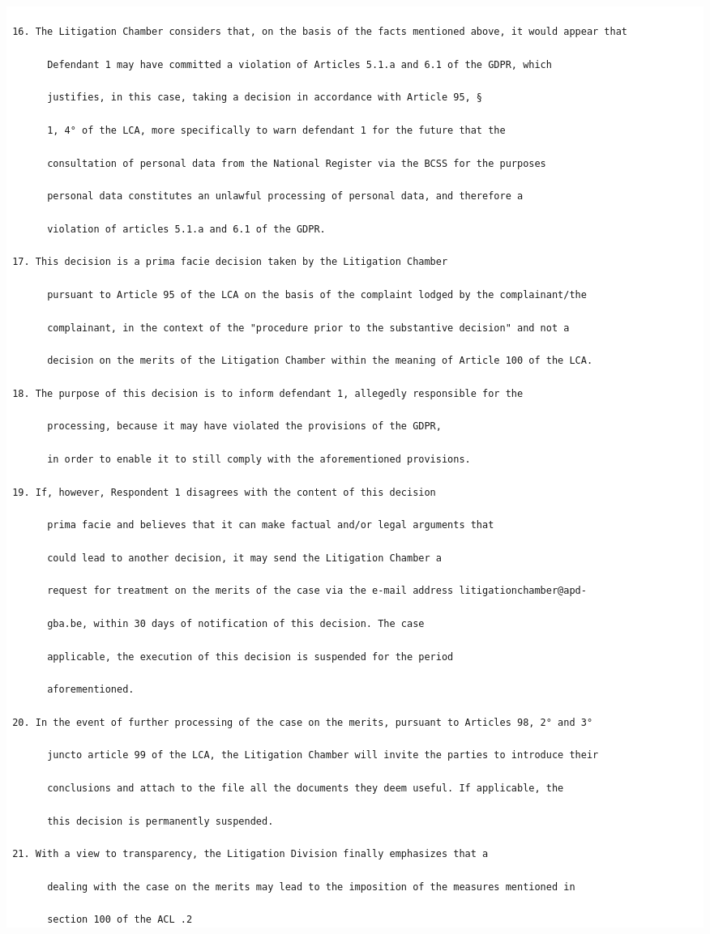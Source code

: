```

 16. The Litigation Chamber considers that, on the basis of the facts mentioned above, it would appear that

       Defendant 1 may have committed a violation of Articles 5.1.a and 6.1 of the GDPR, which

       justifies, in this case, taking a decision in accordance with Article 95, §

       1, 4° of the LCA, more specifically to warn defendant 1 for the future that the

       consultation of personal data from the National Register via the BCSS for the purposes

       personal data constitutes an unlawful processing of personal data, and therefore a

       violation of articles 5.1.a and 6.1 of the GDPR.

 17. This decision is a prima facie decision taken by the Litigation Chamber

       pursuant to Article 95 of the LCA on the basis of the complaint lodged by the complainant/the

       complainant, in the context of the "procedure prior to the substantive decision" and not a

       decision on the merits of the Litigation Chamber within the meaning of Article 100 of the LCA.

 18. The purpose of this decision is to inform defendant 1, allegedly responsible for the

       processing, because it may have violated the provisions of the GDPR,

       in order to enable it to still comply with the aforementioned provisions.

 19. If, however, Respondent 1 disagrees with the content of this decision

       prima facie and believes that it can make factual and/or legal arguments that

       could lead to another decision, it may send the Litigation Chamber a

       request for treatment on the merits of the case via the e-mail address litigationchamber@apd-

       gba.be, within 30 days of notification of this decision. The case

       applicable, the execution of this decision is suspended for the period

       aforementioned.

 20. In the event of further processing of the case on the merits, pursuant to Articles 98, 2° and 3°

       juncto article 99 of the LCA, the Litigation Chamber will invite the parties to introduce their

       conclusions and attach to the file all the documents they deem useful. If applicable, the

       this decision is permanently suspended.

 21. With a view to transparency, the Litigation Division finally emphasizes that a

       dealing with the case on the merits may lead to the imposition of the measures mentioned in

       section 100 of the ACL .2

```